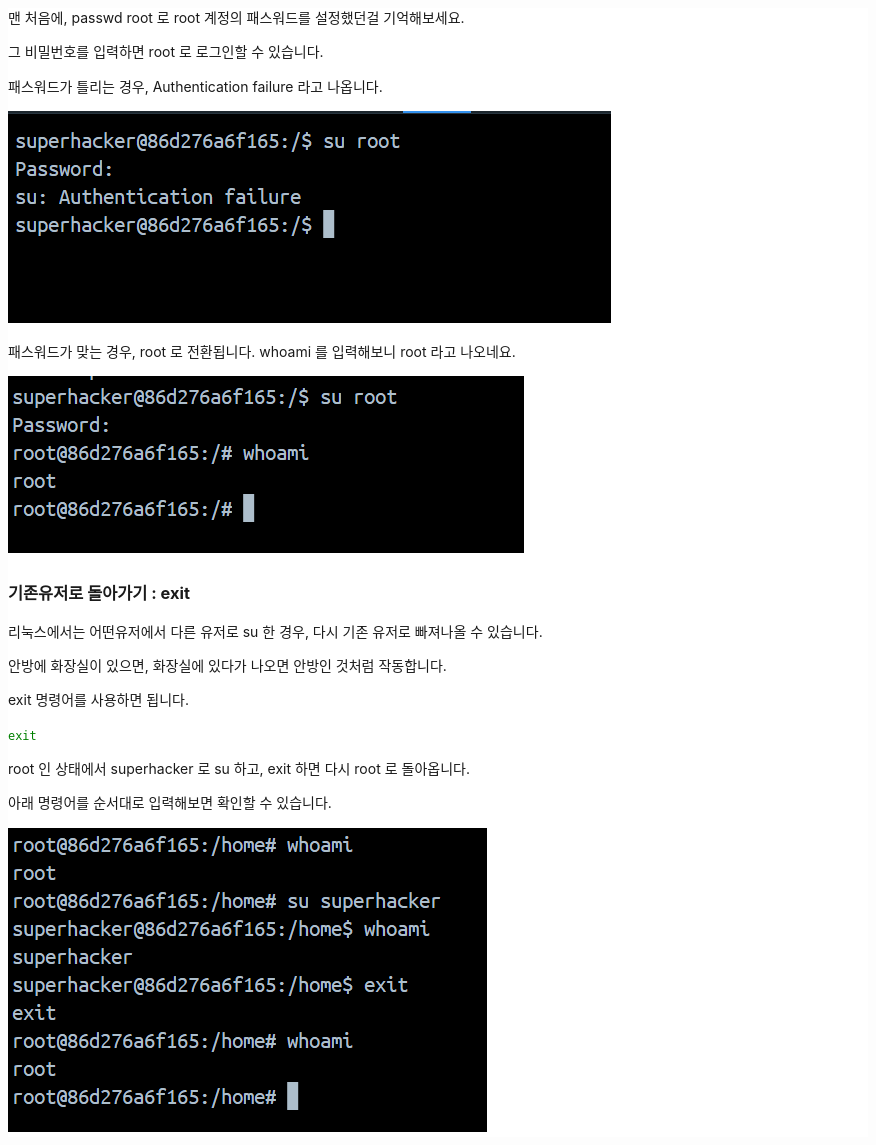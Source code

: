 맨 처음에, passwd root 로 root 계정의 패스워드를 설정했던걸 기억해보세요.

그 비밀번호를 입력하면 root 로 로그인할 수 있습니다.

패스워드가 틀리는 경우, Authentication failure 라고 나옵니다.

![Untitled](Untitled%20150.png)

패스워드가 맞는 경우, root 로 전환됩니다. whoami 를 입력해보니 root 라고 나오네요.

![Untitled](Untitled%20151.png)

### 기존유저로 돌아가기 : exit

리눅스에서는 어떤유저에서 다른 유저로 su 한 경우, 다시 기존 유저로 빠져나올 수 있습니다.

안방에 화장실이 있으면, 화장실에 있다가 나오면 안방인 것처럼 작동합니다.

exit 명령어를 사용하면 됩니다.

```bash
exit
```

root 인 상태에서 superhacker 로 su 하고, exit 하면 다시 root 로 돌아옵니다.

아래 명령어를 순서대로 입력해보면 확인할 수 있습니다.

![Untitled](Untitled%20152.png)
